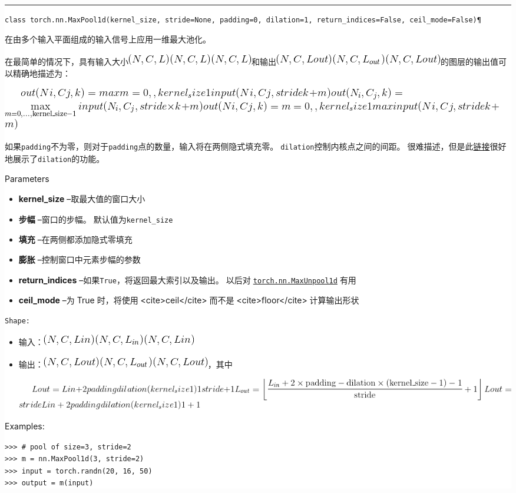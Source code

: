 * * *

```
class torch.nn.MaxPool1d(kernel_size, stride=None, padding=0, dilation=1, return_indices=False, ceil_mode=False)¶
```

在由多个输入平面组成的输入信号上应用一维最大池化。

在最简单的情况下，具有输入大小![](img/c8627f9c1b3afa3c758e61cb22621e8b.jpg)和输出![](img/400fa9ec0c9d670a091fe6b6dd2544eb.jpg)的图层的输出值可以精确地描述为：

![](img/43820191c54c184b8f7f6d0103a1136b.jpg)

如果`padding`不为零，则对于`padding`点的数量，输入将在两侧隐式填充零。 `dilation`控制内核点之间的间距。 很难描述，但是此[链接](https://github.com/vdumoulin/conv_arithmetic/blob/master/README.md)很好地展示了`dilation`的功能。

Parameters

*   **kernel_size** –取最大值的窗口大小

*   **步幅** –窗口的步幅。 默认值为`kernel_size`

*   **填充** –在两侧都添加隐式零填充

*   **膨胀** –控制窗口中元素步幅的参数

*   **return_indices** –如果`True`，将返回最大索引以及输出。 以后对 [`torch.nn.MaxUnpool1d`](#torch.nn.MaxUnpool1d "torch.nn.MaxUnpool1d") 有用

*   **ceil_mode** –为 True 时，将使用 &lt;cite&gt;ceil&lt;/cite&gt; 而不是 &lt;cite&gt;floor&lt;/cite&gt; 计算输出形状

```
Shape:
```

*   输入：![](img/ebdb89b2925fa29c5ff32408e3e76e52.jpg)

*   输出：![](img/400fa9ec0c9d670a091fe6b6dd2544eb.jpg)，其中

    ![](img/da7161298c362ece060692c4793903c6.jpg)

Examples:

```
>>> # pool of size=3, stride=2
>>> m = nn.MaxPool1d(3, stride=2)
>>> input = torch.randn(20, 16, 50)
>>> output = m(input)

```
